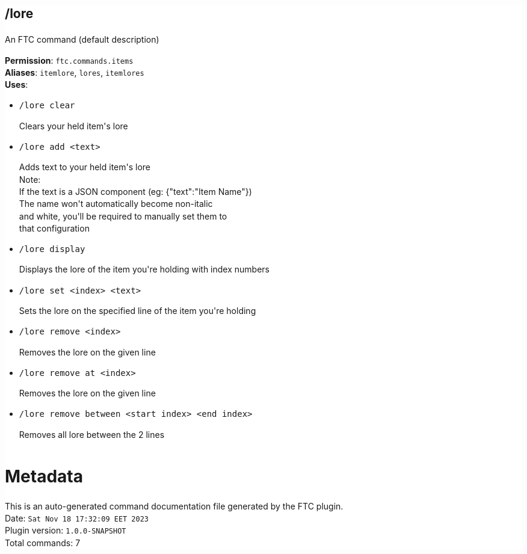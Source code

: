 ## /lore
An FTC command (default description)  
  
**Permission**: `ftc.commands.items`  
**Aliases**: `itemlore`, `lores`, `itemlores`  
**Uses**:
- <pre class="command-usage-arguments">/lore clear</pre>  
  Clears your held item's lore  
- <pre class="command-usage-arguments">/lore add &lt;text&gt;</pre>  
  Adds text to your held item's lore  
  Note:  
  If the text is a JSON component (eg: {"text":"Item Name"})  
  The name won't automatically become non-italic  
  and white, you'll be required to manually set them to  
  that configuration  
- <pre class="command-usage-arguments">/lore display</pre>  
  Displays the lore of the item you're holding with index numbers  
- <pre class="command-usage-arguments">/lore set &lt;index&gt; &lt;text&gt;</pre>  
  Sets the lore on the specified line of the item you're holding  
- <pre class="command-usage-arguments">/lore remove &lt;index&gt;</pre>  
  Removes the lore on the given line  
- <pre class="command-usage-arguments">/lore remove at &lt;index&gt;</pre>  
  Removes the lore on the given line  
- <pre class="command-usage-arguments">/lore remove between &lt;start index&gt; &lt;end index&gt;</pre>  
  Removes all lore between the 2 lines  

# Metadata
This is an auto-generated command documentation file generated by the FTC plugin.  
Date: `Sat Nov 18 17:32:09 EET 2023`  
Plugin version: `1.0.0-SNAPSHOT`  
Total commands: 7